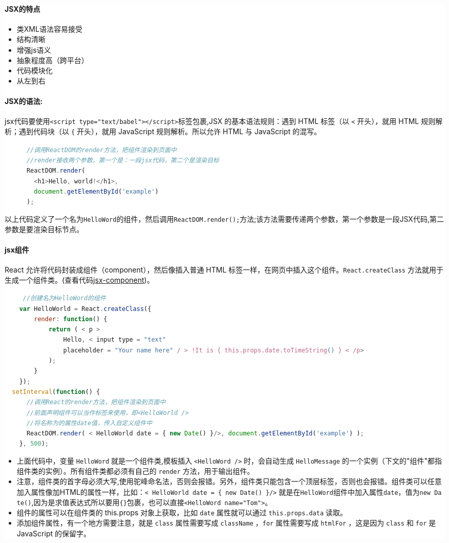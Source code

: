 #### JSX的特点
   * 类XML语法容易接受
   * 结构清晰
   * 增强js语义
   * 抽象程度高（跨平台）
   * 代码模块化
   * 从左到右

#### JSX的语法:
   jsx代码要使用`<script type="text/babel"></script>`标签包裹,JSX 的基本语法规则：遇到 HTML 标签（以 `<` 开头），就用 HTML 规则解析；遇到代码块（以 `{` 开头），就用 JavaScript 规则解析。所以允许 HTML 与 JavaScript 的混写。

```javascript
      //调用ReactDOM的render方法，把组件渲染到页面中
      //render接收两个参数，第一个是：一段jsx代码，第二个是渲染目标
      ReactDOM.render(
        <h1>Hello, world!</h1>,
        document.getElementById('example')
      );
```

   以上代码定义了一个名为`HelloWord`的组件，然后调用`ReactDOM.render();`方法;该方法需要传递两个参数，第一个参数是一段JSX代码,第二参数是要渲染目标节点。
#### jsx组件
   React 允许将代码封装成组件（component），然后像插入普通 HTML 标签一样，在网页中插入这个组件。`React.createClass` 方法就用于生成一个组件类。(查看代码[jsx-component](jsx/jsx-component.html))。

```javascript
     //创建名为HelloWord的组件
    var HelloWorld = React.createClass({
        render: function() {
            return ( < p >
                Hello, < input type = "text"
                placeholder = "Your name here" / > !It is { this.props.date.toTimeString() } < /p>
            );
        }
    });
  setInterval(function() {
      //调用React的render方法，把组件渲染到页面中
      //前面声明组件可以当作标签来使用，即<HelloWorld />
      //将名称为的属性date值，传入自定义组件中
      ReactDOM.render( < HelloWorld date = { new Date() }/>, document.getElementById('example') ); 
    }, 500);
```

* 上面代码中，变量 `HelloWord` 就是一个组件类,模板插入 `<HelloWord />` 时，会自动生成 `HelloMessage` 的一个实例（下文的"组件"都指组件类的实例）。所有组件类都必须有自己的 `render` 方法，用于输出组件。
* 注意，组件类的首字母必须大写,使用驼峰命名法，否则会报错。另外，组件类只能包含一个顶层标签，否则也会报错。组件类可以任意加入属性像加HTML的属性一样，比如：`< HelloWorld date = { new Date() }/>` 就是在`HelloWord`组件中加入属性`date`，值为`new Date()`,因为是求值表达式所以要用`{}`包裹，也可以直接`<HelloWord name="Tom">`。
* 组件的属性可以在组件类的 this.props 对象上获取，比如 `date` 属性就可以通过 `this.props.data` 读取。
* 添加组件属性，有一个地方需要注意，就是 `class` 属性需要写成 `className` ，`for` 属性需要写成 `htmlFor` ，这是因为 `class` 和 `for` 是 JavaScript 的保留字。
